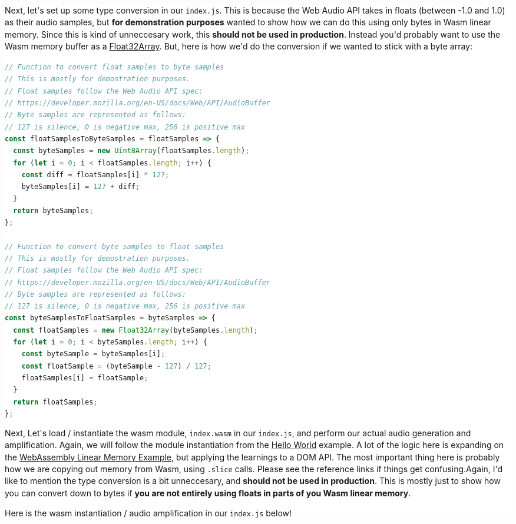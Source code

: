 Next, let's set up some type conversion in our `index.js`. This is because the Web Audio API takes in floats (between -1.0 and 1.0) as their audio samples, but **for demonstration purposes** wanted to show how we can do this using only bytes in Wasm linear memory. Since this is kind of unneccesary work, this **should not be used in production**. Instead you'd probably want to use the Wasm memory buffer as a [Float32Array](https://developer.mozilla.org/en-US/docs/Web/JavaScript/Reference/Global_Objects/Float32Array). But, here is how we'd do the conversion if we wanted to stick with a byte array:

```javascript
// Function to convert float samples to byte samples
// This is mostly for demostration purposes.
// Float samples follow the Web Audio API spec:
// https://developer.mozilla.org/en-US/docs/Web/API/AudioBuffer
// Byte samples are represented as follows:
// 127 is silence, 0 is negative max, 256 is positive max
const floatSamplesToByteSamples = floatSamples => {
  const byteSamples = new Uint8Array(floatSamples.length);
  for (let i = 0; i < floatSamples.length; i++) {
    const diff = floatSamples[i] * 127;
    byteSamples[i] = 127 + diff;
  }
  return byteSamples;
};

// Function to convert byte samples to float samples
// This is mostly for demostration purposes.
// Float samples follow the Web Audio API spec:
// https://developer.mozilla.org/en-US/docs/Web/API/AudioBuffer
// Byte samples are represented as follows:
// 127 is silence, 0 is negative max, 256 is positive max
const byteSamplesToFloatSamples = byteSamples => {
  const floatSamples = new Float32Array(byteSamples.length);
  for (let i = 0; i < byteSamples.length; i++) {
    const byteSample = byteSamples[i];
    const floatSample = (byteSample - 127) / 127;
    floatSamples[i] = floatSample;
  }
  return floatSamples;
};
```

Next, Let's load / instantiate the wasm module, `index.wasm` in our `index.js`, and perform our actual audio generation and amplification. Again, we will follow the module instantiation from the [Hello World](/example-redirect?exampleName=hello-world) example. A lot of the logic here is expanding on the [WebAssembly Linear Memory Example](/example-redirect?exampleName=webassembly-linear-memory), but applying the learnings to a DOM API. The most important thing here is probably how we are copying out memory from Wasm, using `.slice` calls. Please see the reference links if things get confusing.Again, I'd like to mention the type conversion is a bit unneccesary, and **should not be used in production**. This is mostly just to show how you can convert down to bytes if **you are not entirely using floats in parts of you Wasm linear memory**.

Here is the wasm instantiation / audio amplification in our `index.js` below!
